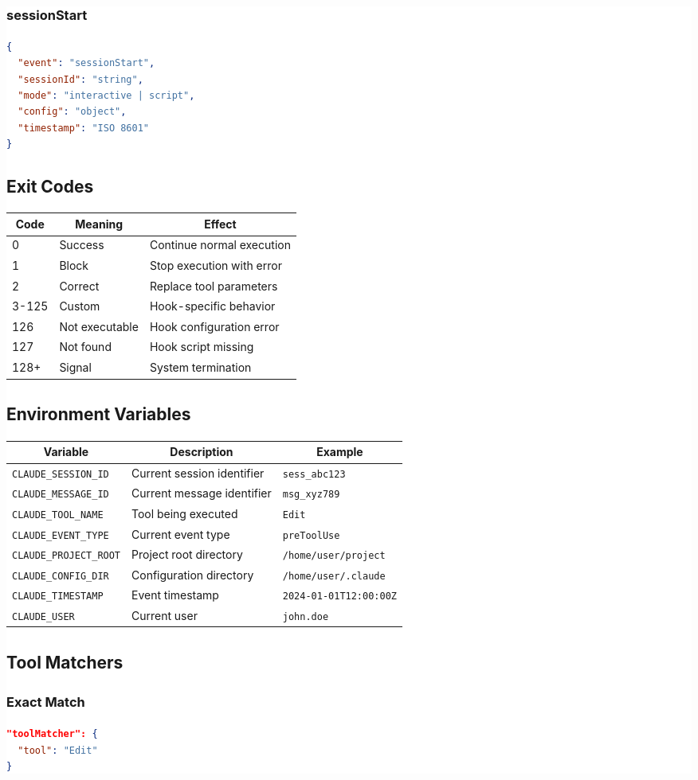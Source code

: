 ### sessionStart

```json
{
  "event": "sessionStart",
  "sessionId": "string",
  "mode": "interactive | script",
  "config": "object",
  "timestamp": "ISO 8601"
}
```

## Exit Codes

| Code | Meaning | Effect |
|------|---------|--------|
| 0 | Success | Continue normal execution |
| 1 | Block | Stop execution with error |
| 2 | Correct | Replace tool parameters |
| 3-125 | Custom | Hook-specific behavior |
| 126 | Not executable | Hook configuration error |
| 127 | Not found | Hook script missing |
| 128+ | Signal | System termination |

## Environment Variables

| Variable | Description | Example |
|----------|-------------|---------|
| `CLAUDE_SESSION_ID` | Current session identifier | `sess_abc123` |
| `CLAUDE_MESSAGE_ID` | Current message identifier | `msg_xyz789` |
| `CLAUDE_TOOL_NAME` | Tool being executed | `Edit` |
| `CLAUDE_EVENT_TYPE` | Current event type | `preToolUse` |
| `CLAUDE_PROJECT_ROOT` | Project root directory | `/home/user/project` |
| `CLAUDE_CONFIG_DIR` | Configuration directory | `/home/user/.claude` |
| `CLAUDE_TIMESTAMP` | Event timestamp | `2024-01-01T12:00:00Z` |
| `CLAUDE_USER` | Current user | `john.doe` |

## Tool Matchers

### Exact Match
```json
"toolMatcher": {
  "tool": "Edit"
}
```
